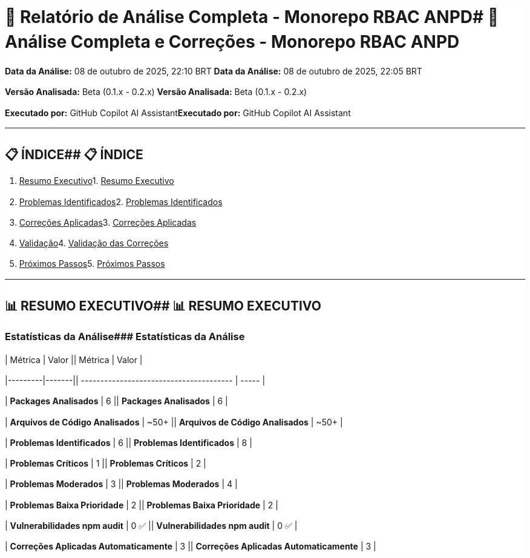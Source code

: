 # 🎯 Relatório de Análise Completa - Monorepo RBAC ANPD# 🎯 Análise Completa e Correções - Monorepo RBAC ANPD

**Data da Análise:** 08 de outubro de 2025, 22:10 BRT **Data da Análise:** 08 de outubro de 2025, 22:05 BRT

**Versão Analisada:** Beta (0.1.x - 0.2.x) **Versão Analisada:** Beta (0.1.x - 0.2.x)

**Executado por:** GitHub Copilot AI Assistant**Executado por:** GitHub Copilot AI Assistant

---

## 📋 ÍNDICE## 📋 ÍNDICE

1. [Resumo Executivo](#resumo-executivo)1. [Resumo Executivo](#resumo-executivo)

2. [Problemas Identificados](#problemas-identificados)2. [Problemas Identificados](#problemas-identificados)

3. [Correções Aplicadas](#correções-aplicadas)3. [Correções Aplicadas](#correções-aplicadas)

4. [Validação](#validação)4. [Validação das Correções](#validação-das-correções)

5. [Próximos Passos](#próximos-passos)5. [Próximos Passos](#próximos-passos)

---

## 📊 RESUMO EXECUTIVO## 📊 RESUMO EXECUTIVO

### Estatísticas da Análise### Estatísticas da Análise

| Métrica | Valor || Métrica | Valor |

|---------|-------|| --------------------------------------- | ----- |

| **Packages Analisados** | 6 || **Packages Analisados** | 6 |

| **Arquivos de Código Analisados** | ~50+ || **Arquivos de Código Analisados** | ~50+ |

| **Problemas Identificados** | 6 || **Problemas Identificados** | 8 |

| **Problemas Críticos** | 1 || **Problemas Críticos** | 2 |

| **Problemas Moderados** | 3 || **Problemas Moderados** | 4 |

| **Problemas Baixa Prioridade** | 2 || **Problemas Baixa Prioridade** | 2 |

| **Vulnerabilidades npm audit** | 0 ✅ || **Vulnerabilidades npm audit** | 0 ✅ |

| **Correções Aplicadas Automaticamente** | 3 || **Correções Aplicadas Automaticamente** | 3 |
